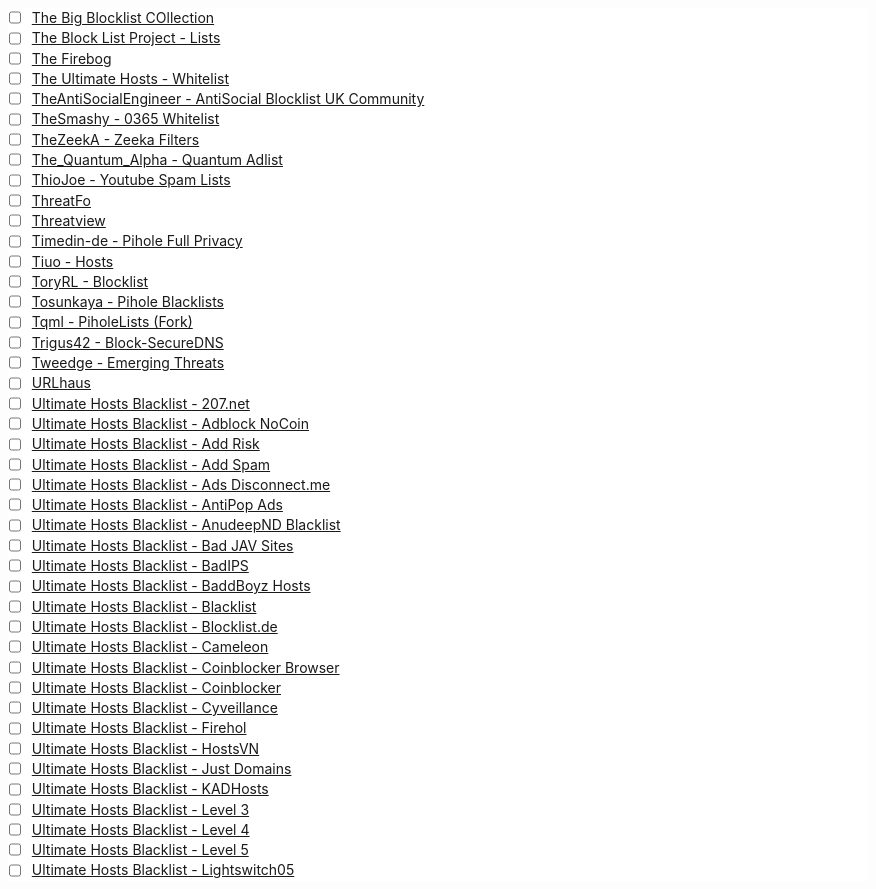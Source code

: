 - [ ] [The Big Blocklist COllection](http://lists.l4t.pl/)
- [ ] [The Block List Project - Lists](https://github.com/blocklistproject/Lists)
- [ ] [The Firebog](https://firebog.net/)
- [ ] [The Ultimate Hosts - Whitelist](https://github.com/Ultimate-Hosts-Blacklist/whitelist)
- [ ] [TheAntiSocialEngineer - AntiSocial Blocklist UK Community](https://github.com/TheAntiSocialEngineer/AntiSocial-BlockList-UK-Community)
- [ ] [TheSmashy - 0365 Whitelist](https://github.com/TheSmashy/O365Whitlist)
- [ ] [TheZeekA - Zeeka Filters](https://github.com/TheZeekA/zeeka-filters)
- [ ] [The_Quantum_Alpha - Quantum Adlist](https://gitlab.com/The_Quantum_Alpha/the-quantum-ad-list)
- [ ] [ThioJoe - Youtube Spam Lists](https://github.com/ThioJoe/YT-Spam-Lists)
- [ ] [ThreatFo](https://threatfo.abuse.ch/)
- [ ] [Threatview](https://threatview.io)
- [ ] [Timedin-de - Pihole Full Privacy](https://github.com/timedin-de/pihole-Full-privacy)
- [ ] [Tiuo - Hosts](https://github.com/tiuo/hosts)
- [ ] [ToryRL - Blocklist](https://github.com/TonyRL/blocklist)
- [ ] [Tosunkaya - Pihole Blacklists](https://codeberg.org/tosunkaya/pihole-blacklists)
- [ ] [Tqml - PiholeLists (Fork)](https://github.com/tqml/Pi-Hole-Lists)
- [ ] [Trigus42 - Block-SecureDNS](https://github.com/Trigus42/Block-SecureDNS)
- [ ] [Tweedge - Emerging Threats](https://github.com/tweedge/emerging-threats-pihole)
- [ ] [URLhaus](https://urlhaus.abuse.ch/)
- [ ] [Ultimate Hosts Blacklist - 207.net](https://github.com/Ultimate-Hosts-Blacklist/2o7.net)
- [ ] [Ultimate Hosts Blacklist - Adblock NoCoin](https://github.com/Ultimate-Hosts-Blacklist/adblock-nocoin-list)
- [ ] [Ultimate Hosts Blacklist - Add Risk](https://github.com/Ultimate-Hosts-Blacklist/Add_Risk)
- [ ] [Ultimate Hosts Blacklist - Add Spam](https://github.com/Ultimate-Hosts-Blacklist/Add_Spam)
- [ ] [Ultimate Hosts Blacklist - Ads Disconnect.me](https://github.com/Ultimate-Hosts-Blacklist/Ads_Disconnect.me)
- [ ] [Ultimate Hosts Blacklist - AntiPop Ads](https://github.com/Ultimate-Hosts-Blacklist/antipopads)
- [ ] [Ultimate Hosts Blacklist - AnudeepND Blacklist](https://github.com/Ultimate-Hosts-Blacklist/anudeepND_blacklist_ad_server)
- [ ] [Ultimate Hosts Blacklist - Bad JAV Sites](https://github.com/Ultimate-Hosts-Blacklist/Bad_JAV_Sites)
- [ ] [Ultimate Hosts Blacklist - BadIPS](https://github.com/Ultimate-Hosts-Blacklist/BadIPs.com_KEY)
- [ ] [Ultimate Hosts Blacklist - BaddBoyz Hosts](https://github.com/Ultimate-Hosts-Blacklist/BaddBoyzHosts)
- [ ] [Ultimate Hosts Blacklist - Blacklist](https://github.com/Ultimate-Hosts-Blacklist/blacklist)
- [ ] [Ultimate Hosts Blacklist - Blocklist.de](https://github.com/Ultimate-Hosts-Blacklist/www.blocklist.de)
- [ ] [Ultimate Hosts Blacklist - Cameleon](https://github.com/Ultimate-Hosts-Blacklist/cameleon_at_sysctl.org)
- [ ] [Ultimate Hosts Blacklist - Coinblocker Browser](https://github.com/Ultimate-Hosts-Blacklist/ZeroDot1_CoinBlockerLists_browser)
- [ ] [Ultimate Hosts Blacklist - Coinblocker](https://github.com/Ultimate-Hosts-Blacklist/ZeroDot1_CoinBlockerLists)
- [ ] [Ultimate Hosts Blacklist - Cyveillance](https://github.com/Ultimate-Hosts-Blacklist/Cyveillance_Blocks)
- [ ] [Ultimate Hosts Blacklist - Firehol](https://github.com/Ultimate-Hosts-Blacklist/firehol_level1)
- [ ] [Ultimate Hosts Blacklist - HostsVN](https://github.com/Ultimate-Hosts-Blacklist/hostsVN)
- [ ] [Ultimate Hosts Blacklist - Just Domains](https://github.com/Ultimate-Hosts-Blacklist/justdomains_mirror1.malwaredomains.com)
- [ ] [Ultimate Hosts Blacklist - KADHosts](https://github.com/Ultimate-Hosts-Blacklist/KADhosts_azet12)
- [ ] [Ultimate Hosts Blacklist - Level 3](https://github.com/Ultimate-Hosts-Blacklist/BadIPs.com_Level_3)
- [ ] [Ultimate Hosts Blacklist - Level 4](https://github.com/Ultimate-Hosts-Blacklist/BadIPs.com_Level_4)
- [ ] [Ultimate Hosts Blacklist - Level 5](https://github.com/Ultimate-Hosts-Blacklist/BadIPs.com_Level_5)
- [ ] [Ultimate Hosts Blacklist - Lightswitch05](https://github.com/Ultimate-Hosts-Blacklist/lightswitch05_hosts_ads-and-tracking-etended)